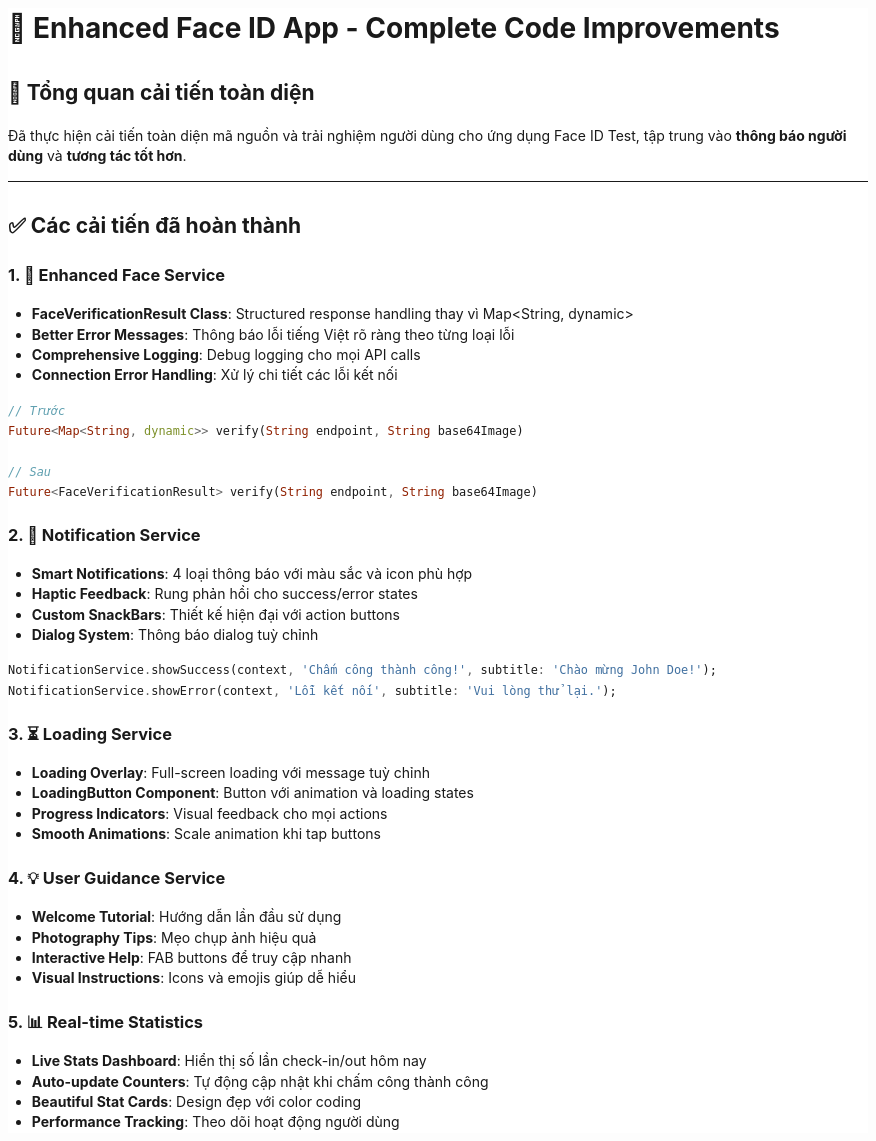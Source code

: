 # 🎉 Enhanced Face ID App - Complete Code Improvements

## 📱 **Tổng quan cải tiến toàn diện**

Đã thực hiện cải tiến toàn diện mã nguồn và trải nghiệm người dùng cho ứng dụng Face ID Test, tập trung vào **thông báo người dùng** và **tương tác tốt hơn**.

---

## ✅ **Các cải tiến đã hoàn thành**

### 1. **🔧 Enhanced Face Service**
- **FaceVerificationResult Class**: Structured response handling thay vì Map<String, dynamic>
- **Better Error Messages**: Thông báo lỗi tiếng Việt rõ ràng theo từng loại lỗi
- **Comprehensive Logging**: Debug logging cho mọi API calls
- **Connection Error Handling**: Xử lý chi tiết các lỗi kết nối

```dart
// Trước
Future<Map<String, dynamic>> verify(String endpoint, String base64Image)

// Sau  
Future<FaceVerificationResult> verify(String endpoint, String base64Image)
```

### 2. **🔔 Notification Service** 
- **Smart Notifications**: 4 loại thông báo với màu sắc và icon phù hợp
- **Haptic Feedback**: Rung phản hồi cho success/error states
- **Custom SnackBars**: Thiết kế hiện đại với action buttons
- **Dialog System**: Thông báo dialog tuỳ chỉnh

```dart
NotificationService.showSuccess(context, 'Chấm công thành công!', subtitle: 'Chào mừng John Doe!');
NotificationService.showError(context, 'Lỗi kết nối', subtitle: 'Vui lòng thử lại.');
```

### 3. **⏳ Loading Service**
- **Loading Overlay**: Full-screen loading với message tuỳ chỉnh
- **LoadingButton Component**: Button với animation và loading states
- **Progress Indicators**: Visual feedback cho mọi actions
- **Smooth Animations**: Scale animation khi tap buttons

### 4. **💡 User Guidance Service**
- **Welcome Tutorial**: Hướng dẫn lần đầu sử dụng
- **Photography Tips**: Mẹo chụp ảnh hiệu quả
- **Interactive Help**: FAB buttons để truy cập nhanh
- **Visual Instructions**: Icons và emojis giúp dễ hiểu

### 5. **📊 Real-time Statistics**
- **Live Stats Dashboard**: Hiển thị số lần check-in/out hôm nay
- **Auto-update Counters**: Tự động cập nhật khi chấm công thành công
- **Beautiful Stat Cards**: Design đẹp với color coding
- **Performance Tracking**: Theo dõi hoạt động người dùng
